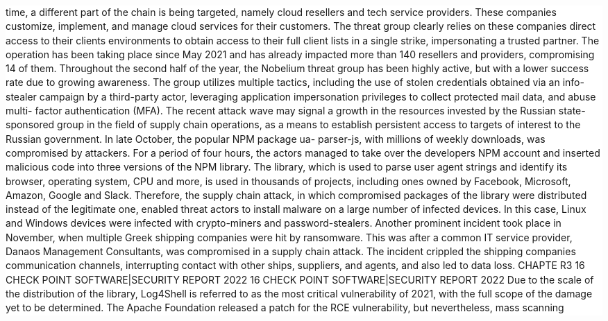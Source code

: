time, a different part of the chain is being 
targeted, namely cloud resellers and tech 
service providers. These companies customize, 
implement, and manage cloud services for their 
customers. The threat group clearly relies on 
these companies direct access to their clients 
environments to obtain access to their full 
client lists in a single strike, impersonating a 
trusted partner. The operation has been taking 
place since May 2021 and has already impacted 
more than 140 resellers and providers, 
compromising 14 of them. Throughout the 
second half of the year, the Nobelium threat 
group has been highly active, but with a lower 
success rate due to growing awareness. The 
group utilizes multiple tactics, including the 
use of stolen credentials obtained via an 
info\-stealer campaign by a third\-party actor, 
leveraging application impersonation privileges 
to collect protected mail data, and abuse multi\-
factor authentication (MFA). The recent attack 
wave may signal a growth in the resources 
invested by the Russian state\-sponsored group 
in the field of supply chain operations, as a 
means to establish persistent access to targets 
of interest to the Russian government.
In late October, the popular NPM package ua\-
parser\-js, with millions of weekly downloads, 
was compromised by attackers. For a period 
of four hours, the actors managed to take over 
the developers NPM account and inserted 
malicious code into three versions of the NPM 
library. The library, which is used to parse 
user agent strings and identify its browser, 
operating system, CPU and more, is used in 
thousands of projects, including ones owned 
by Facebook, Microsoft, Amazon, Google and 
Slack. Therefore, the supply chain attack, in 
which compromised packages of the library 
were distributed instead of the legitimate one, 
enabled threat actors to install malware on a 
large number of infected devices. In this case, 
Linux and Windows devices were infected with 
crypto\-miners and password\-stealers. 
Another prominent incident took place in 
November, when multiple Greek shipping 
companies were hit by ransomware. This was 
after a common IT service provider, Danaos 
Management Consultants, was compromised in 
a supply chain attack. The incident crippled the 
shipping companies communication channels, 
interrupting contact with other ships, suppliers, 
and agents, and also led to data loss. 
CHAPTE R3
16
CHECK POINT SOFTWARE\|SECURITY REPORT 2022
16
CHECK POINT SOFTWARE\|SECURITY REPORT 2022
Due to the scale of the distribution of the 
library, Log4Shell is referred to as the most 
critical vulnerability of 2021, with the full scope 
of the damage yet to be determined. The Apache 
Foundation released a patch for the RCE 
vulnerability, but nevertheless, mass scanning 